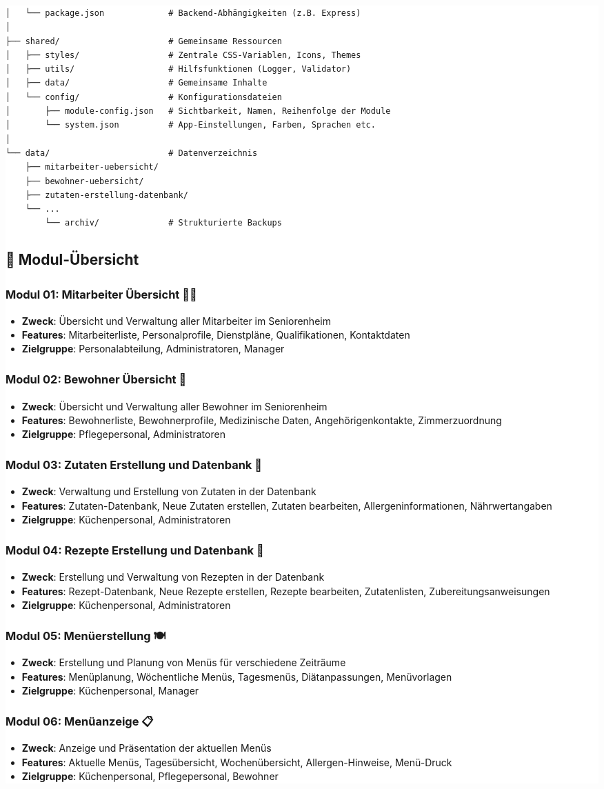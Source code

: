```
│   └── package.json             # Backend-Abhängigkeiten (z.B. Express)
│
├── shared/                      # Gemeinsame Ressourcen
│   ├── styles/                  # Zentrale CSS-Variablen, Icons, Themes
│   ├── utils/                   # Hilfsfunktionen (Logger, Validator)
│   ├── data/                    # Gemeinsame Inhalte
│   └── config/                  # Konfigurationsdateien
│       ├── module-config.json   # Sichtbarkeit, Namen, Reihenfolge der Module
│       └── system.json          # App-Einstellungen, Farben, Sprachen etc.
│
└── data/                        # Datenverzeichnis
    ├── mitarbeiter-uebersicht/
    ├── bewohner-uebersicht/
    ├── zutaten-erstellung-datenbank/
    └── ...
        └── archiv/              # Strukturierte Backups
```

## 🎯 Modul-Übersicht

### Modul 01: Mitarbeiter Übersicht 👨‍💼
- **Zweck**: Übersicht und Verwaltung aller Mitarbeiter im Seniorenheim
- **Features**: Mitarbeiterliste, Personalprofile, Dienstpläne, Qualifikationen, Kontaktdaten
- **Zielgruppe**: Personalabteilung, Administratoren, Manager

### Modul 02: Bewohner Übersicht 👥
- **Zweck**: Übersicht und Verwaltung aller Bewohner im Seniorenheim
- **Features**: Bewohnerliste, Bewohnerprofile, Medizinische Daten, Angehörigenkontakte, Zimmerzuordnung
- **Zielgruppe**: Pflegepersonal, Administratoren

### Modul 03: Zutaten Erstellung und Datenbank 🥕
- **Zweck**: Verwaltung und Erstellung von Zutaten in der Datenbank
- **Features**: Zutaten-Datenbank, Neue Zutaten erstellen, Zutaten bearbeiten, Allergeninformationen, Nährwertangaben
- **Zielgruppe**: Küchenpersonal, Administratoren

### Modul 04: Rezepte Erstellung und Datenbank 📖
- **Zweck**: Erstellung und Verwaltung von Rezepten in der Datenbank
- **Features**: Rezept-Datenbank, Neue Rezepte erstellen, Rezepte bearbeiten, Zutatenlisten, Zubereitungsanweisungen
- **Zielgruppe**: Küchenpersonal, Administratoren

### Modul 05: Menüerstellung 🍽️
- **Zweck**: Erstellung und Planung von Menüs für verschiedene Zeiträume
- **Features**: Menüplanung, Wöchentliche Menüs, Tagesmenüs, Diätanpassungen, Menüvorlagen
- **Zielgruppe**: Küchenpersonal, Manager

### Modul 06: Menüanzeige 📋
- **Zweck**: Anzeige und Präsentation der aktuellen Menüs
- **Features**: Aktuelle Menüs, Tagesübersicht, Wochenübersicht, Allergen-Hinweise, Menü-Druck
- **Zielgruppe**: Küchenpersonal, Pflegepersonal, Bewohner

